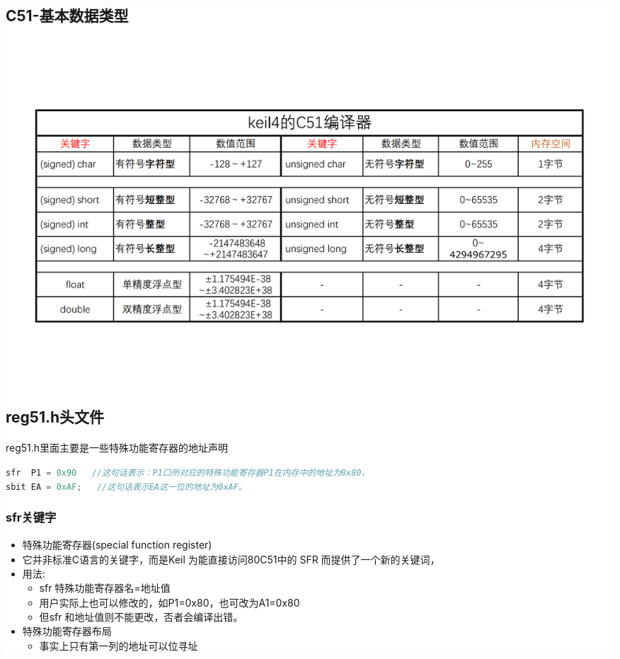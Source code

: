 ## C51-基本数据类型

![](./images/2023-06-26-02-53-10.png)

## reg51.h头文件

reg51.h里面主要是一些特殊功能寄存器的地址声明

```c
sfr  P1 = 0x90   //这句话表示：P1口所对应的特殊功能寄存器P1在内存中的地址为0x80，
sbit EA = 0xAF;   //这句话表示EA这一位的地址为0xAF。


```

### sfr关键字

- 特殊功能寄存器(special function register)
- 它并非标准C语言的关键字，而是Keil 为能直接访问80C51中的 SFR 而提供了一个新的关键词，
- 用法:
  - sfr 特殊功能寄存器名=地址值
  - 用户实际上也可以修改的，如P1=0x80，也可改为A1=0x80
  - 但sfr 和地址值则不能更改，否者会编译出错。
- 特殊功能寄存器布局
  - 事实上只有第一列的地址可以位寻址